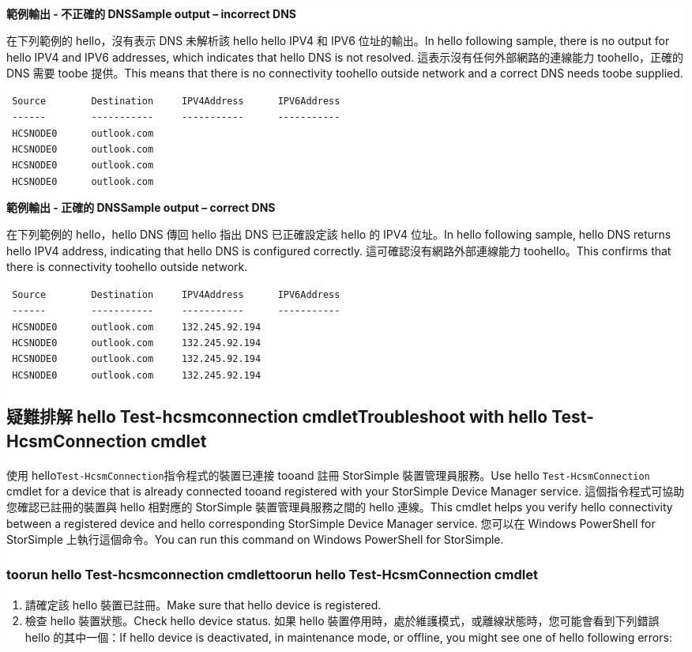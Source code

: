 <span data-ttu-id="c4207-416">**範例輸出 - 不正確的 DNS**</span><span class="sxs-lookup"><span data-stu-id="c4207-416">**Sample output – incorrect DNS**</span></span>

<span data-ttu-id="c4207-417">在下列範例的 hello，沒有表示 DNS 未解析該 hello hello IPV4 和 IPV6 位址的輸出。</span><span class="sxs-lookup"><span data-stu-id="c4207-417">In hello following sample, there is no output for hello IPV4 and IPV6 addresses, which indicates that hello DNS is not resolved.</span></span> <span data-ttu-id="c4207-418">這表示沒有任何外部網路的連線能力 toohello，正確的 DNS 需要 toobe 提供。</span><span class="sxs-lookup"><span data-stu-id="c4207-418">This means that there is no connectivity toohello outside network and a correct DNS needs toobe supplied.</span></span>

     Source        Destination     IPV4Address      IPV6Address
     ------        -----------     -----------      -----------
     HCSNODE0      outlook.com
     HCSNODE0      outlook.com
     HCSNODE0      outlook.com
     HCSNODE0      outlook.com

<span data-ttu-id="c4207-419">**範例輸出 - 正確的 DNS**</span><span class="sxs-lookup"><span data-stu-id="c4207-419">**Sample output – correct DNS**</span></span>

<span data-ttu-id="c4207-420">在下列範例的 hello，hello DNS 傳回 hello 指出 DNS 已正確設定該 hello 的 IPV4 位址。</span><span class="sxs-lookup"><span data-stu-id="c4207-420">In hello following sample, hello DNS returns hello IPV4 address, indicating that hello DNS is configured correctly.</span></span> <span data-ttu-id="c4207-421">這可確認沒有網路外部連線能力 toohello。</span><span class="sxs-lookup"><span data-stu-id="c4207-421">This confirms that there is connectivity toohello outside network.</span></span>

     Source        Destination     IPV4Address      IPV6Address
     ------        -----------     -----------      -----------
     HCSNODE0      outlook.com     132.245.92.194
     HCSNODE0      outlook.com     132.245.92.194
     HCSNODE0      outlook.com     132.245.92.194
     HCSNODE0      outlook.com     132.245.92.194

## <a name="troubleshoot-with-hello-test-hcsmconnection-cmdlet"></a><span data-ttu-id="c4207-422">疑難排解 hello Test-hcsmconnection cmdlet</span><span class="sxs-lookup"><span data-stu-id="c4207-422">Troubleshoot with hello Test-HcsmConnection cmdlet</span></span>
<span data-ttu-id="c4207-423">使用 hello`Test-HcsmConnection`指令程式的裝置已連接 tooand 註冊 StorSimple 裝置管理員服務。</span><span class="sxs-lookup"><span data-stu-id="c4207-423">Use hello `Test-HcsmConnection` cmdlet for a device that is already connected tooand registered with your StorSimple Device Manager service.</span></span> <span data-ttu-id="c4207-424">這個指令程式可協助您確認已註冊的裝置與 hello 相對應的 StorSimple 裝置管理員服務之間的 hello 連線。</span><span class="sxs-lookup"><span data-stu-id="c4207-424">This cmdlet helps you verify hello connectivity between a registered device and hello corresponding StorSimple Device Manager service.</span></span> <span data-ttu-id="c4207-425">您可以在 Windows PowerShell for StorSimple 上執行這個命令。</span><span class="sxs-lookup"><span data-stu-id="c4207-425">You can run this command on Windows PowerShell for StorSimple.</span></span>

### <a name="toorun-hello-test-hcsmconnection-cmdlet"></a><span data-ttu-id="c4207-426">toorun hello Test-hcsmconnection cmdlet</span><span class="sxs-lookup"><span data-stu-id="c4207-426">toorun hello Test-HcsmConnection cmdlet</span></span>
1. <span data-ttu-id="c4207-427">請確定該 hello 裝置已註冊。</span><span class="sxs-lookup"><span data-stu-id="c4207-427">Make sure that hello device is registered.</span></span>
2. <span data-ttu-id="c4207-428">檢查 hello 裝置狀態。</span><span class="sxs-lookup"><span data-stu-id="c4207-428">Check hello device status.</span></span> <span data-ttu-id="c4207-429">如果 hello 裝置停用時，處於維護模式，或離線狀態時，您可能會看到下列錯誤 hello 的其中一個：</span><span class="sxs-lookup"><span data-stu-id="c4207-429">If hello device is deactivated, in maintenance mode, or offline, you might see one of hello following errors:</span></span>
   